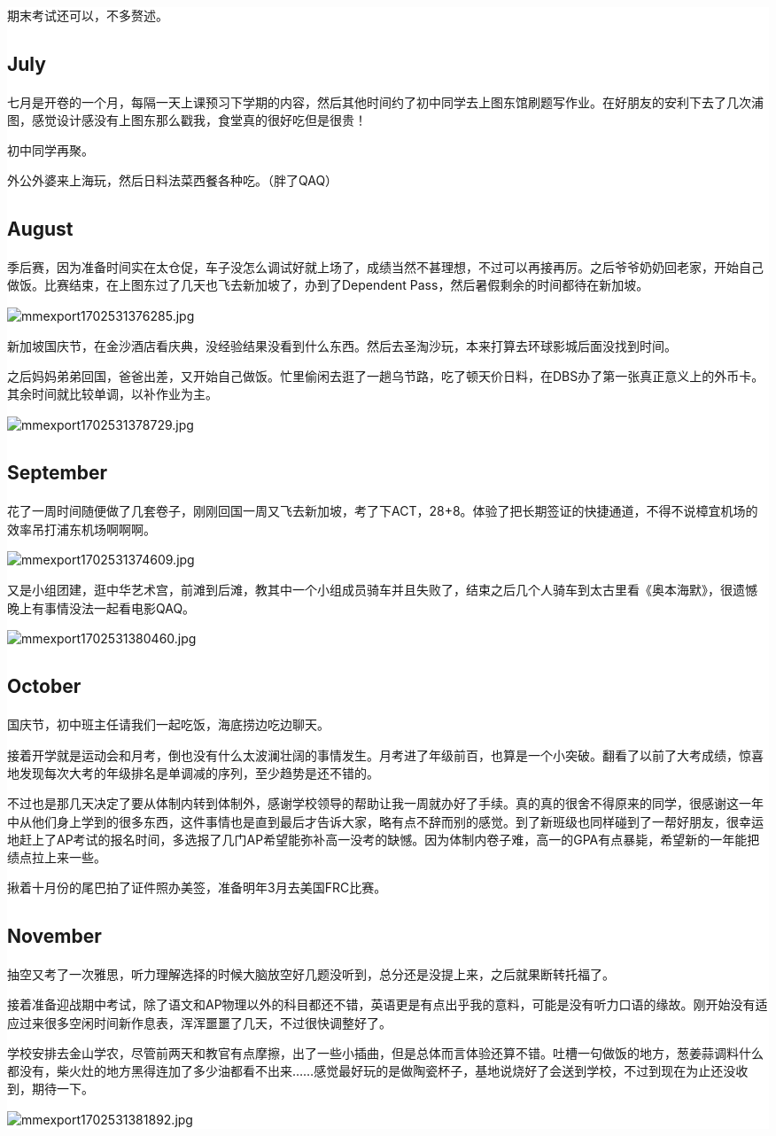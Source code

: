 期末考试还可以，不多赘述。

## July

七月是开卷的一个月，每隔一天上课预习下学期的内容，然后其他时间约了初中同学去上图东馆刷题写作业。在好朋友的安利下去了几次浦图，感觉设计感没有上图东那么戳我，食堂真的很好吃但是很贵！

初中同学再聚。

外公外婆来上海玩，然后日料法菜西餐各种吃。（胖了QAQ）

## August

季后赛，因为准备时间实在太仓促，车子没怎么调试好就上场了，成绩当然不甚理想，不过可以再接再厉。之后爷爷奶奶回老家，开始自己做饭。比赛结束，在上图东过了几天也飞去新加坡了，办到了Dependent Pass，然后暑假剩余的时间都待在新加坡。

![mmexport1702531376285.jpg](https://s2.loli.net/2023/12/14/rzy4HQfghP3IOC9.jpg)

新加坡国庆节，在金沙酒店看庆典，没经验结果没看到什么东西。然后去圣淘沙玩，本来打算去环球影城后面没找到时间。

之后妈妈弟弟回国，爸爸出差，又开始自己做饭。忙里偷闲去逛了一趟乌节路，吃了顿天价日料，在DBS办了第一张真正意义上的外币卡。其余时间就比较单调，以补作业为主。

![mmexport1702531378729.jpg](https://s2.loli.net/2023/12/14/dpAXyP2Ckc1nQFN.jpg)

## September

花了一周时间随便做了几套卷子，刚刚回国一周又飞去新加坡，考了下ACT，28+8。体验了把长期签证的快捷通道，不得不说樟宜机场的效率吊打浦东机场啊啊啊。

![mmexport1702531374609.jpg](https://s2.loli.net/2023/12/14/vzTsQwyS6UcpMgZ.jpg)

又是小组团建，逛中华艺术宫，前滩到后滩，教其中一个小组成员骑车并且失败了，结束之后几个人骑车到太古里看《奥本海默》，很遗憾晚上有事情没法一起看电影QAQ。

![mmexport1702531380460.jpg](https://s2.loli.net/2023/12/14/HGP2MWrQUegaLXl.jpg)

## October

国庆节，初中班主任请我们一起吃饭，海底捞边吃边聊天。

接着开学就是运动会和月考，倒也没有什么太波澜壮阔的事情发生。月考进了年级前百，也算是一个小突破。翻看了以前了大考成绩，惊喜地发现每次大考的年级排名是单调减的序列，至少趋势是还不错的。

不过也是那几天决定了要从体制内转到体制外，感谢学校领导的帮助让我一周就办好了手续。真的真的很舍不得原来的同学，很感谢这一年中从他们身上学到的很多东西，这件事情也是直到最后才告诉大家，略有点不辞而别的感觉。到了新班级也同样碰到了一帮好朋友，很幸运地赶上了AP考试的报名时间，多选报了几门AP希望能弥补高一没考的缺憾。因为体制内卷子难，高一的GPA有点暴毙，希望新的一年能把绩点拉上来一些。

揪着十月份的尾巴拍了证件照办美签，准备明年3月去美国FRC比赛。

## November

抽空又考了一次雅思，听力理解选择的时候大脑放空好几题没听到，总分还是没提上来，之后就果断转托福了。

接着准备迎战期中考试，除了语文和AP物理以外的科目都还不错，英语更是有点出乎我的意料，可能是没有听力口语的缘故。刚开始没有适应过来很多空闲时间新作息表，浑浑噩噩了几天，不过很快调整好了。

学校安排去金山学农，尽管前两天和教官有点摩擦，出了一些小插曲，但是总体而言体验还算不错。吐槽一句做饭的地方，葱姜蒜调料什么都没有，柴火灶的地方黑得连加了多少油都看不出来……感觉最好玩的是做陶瓷杯子，基地说烧好了会送到学校，不过到现在为止还没收到，期待一下。

![mmexport1702531381892.jpg](https://s2.loli.net/2023/12/14/SKa6dU5jeYsNqQV.jpg)
